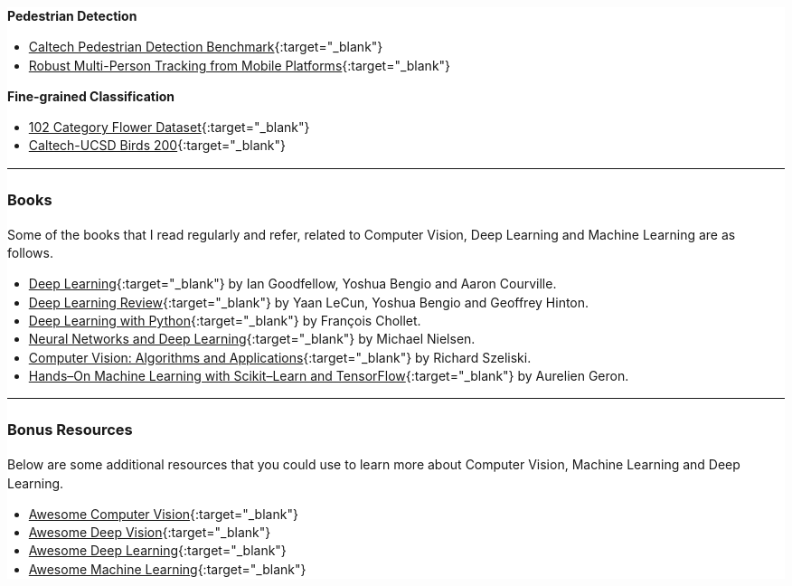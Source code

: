 **Pedestrian Detection**

* [Caltech Pedestrian Detection Benchmark](http://www.vision.caltech.edu/Image_Datasets/CaltechPedestrians/){:target="_blank"}
* [Robust Multi-Person Tracking from Mobile Platforms](https://data.vision.ee.ethz.ch/cvl/aess/dataset/){:target="_blank"}

**Fine-grained Classification**

* [102 Category Flower Dataset](http://www.robots.ox.ac.uk/~vgg/data/flowers/102/){:target="_blank"}
* [Caltech-UCSD Birds 200](http://www.vision.caltech.edu/visipedia/CUB-200.html){:target="_blank"}

---

<h3 id="books">Books</h3>

Some of the books that I read regularly and refer, related to Computer Vision, Deep Learning and Machine Learning are as follows.

* [Deep Learning](http://www.deeplearningbook.org/){:target="_blank"} by Ian Goodfellow, Yoshua Bengio and Aaron Courville.
* [Deep Learning Review](https://www.cs.toronto.edu/~hinton/absps/NatureDeepReview.pdf){:target="_blank"} by Yaan LeCun, Yoshua Bengio and Geoffrey Hinton.
* [Deep Learning with Python](https://www.amazon.in/Deep-Learning-Python-Francois-Chollet/dp/1617294438){:target="_blank"} by François Chollet.
* [Neural Networks and Deep Learning](http://neuralnetworksanddeeplearning.com/){:target="_blank"} by Michael Nielsen.
* [Computer Vision: Algorithms and Applications](https://www.amazon.in/Computer-Vision-Algorithms-Applications-Science/dp/1848829345){:target="_blank"} by Richard Szeliski.
* [Hands–On Machine Learning with Scikit–Learn and TensorFlow](https://www.amazon.in/Hands-Machine-Learning-Scikit-Learn-TensorFlow/dp/1491962291){:target="_blank"} by Aurelien Geron.

---

<h3 id="bonus-resources">Bonus Resources</h3>

Below are some additional resources that you could use to learn more about Computer Vision, Machine Learning and Deep Learning.

* [Awesome Computer Vision](https://github.com/jbhuang0604/awesome-computer-vision){:target="_blank"}
* [Awesome Deep Vision](https://github.com/kjw0612/awesome-deep-vision){:target="_blank"}
* [Awesome Deep Learning](https://github.com/ChristosChristofidis/awesome-deep-learning){:target="_blank"}
* [Awesome Machine Learning](https://github.com/josephmisiti/awesome-machine-learning){:target="_blank"}